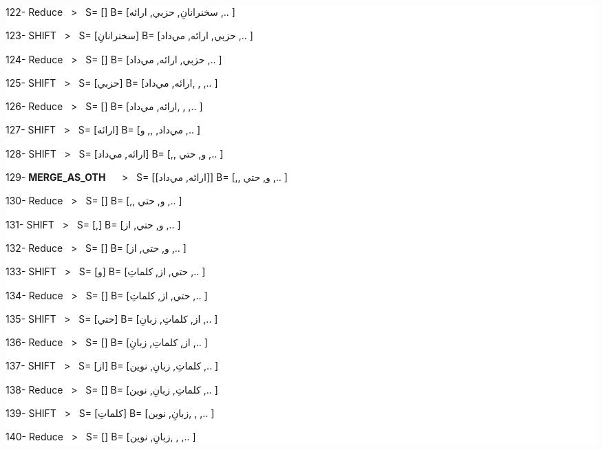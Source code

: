 
122- Reduce&nbsp;&nbsp;&nbsp;>&nbsp;&nbsp;&nbsp;S= []   B= [سخنرانانِ, حزبي, ارائه ,.. ]



123- SHIFT&nbsp;&nbsp;&nbsp;>&nbsp;&nbsp;&nbsp;S= [سخنرانانِ]   B= [حزبي, ارائه, مي‌داد ,.. ]



124- Reduce&nbsp;&nbsp;&nbsp;>&nbsp;&nbsp;&nbsp;S= []   B= [حزبي, ارائه, مي‌داد ,.. ]



125- SHIFT&nbsp;&nbsp;&nbsp;>&nbsp;&nbsp;&nbsp;S= [حزبي]   B= [ارائه, مي‌داد, , ,.. ]



126- Reduce&nbsp;&nbsp;&nbsp;>&nbsp;&nbsp;&nbsp;S= []   B= [ارائه, مي‌داد, , ,.. ]



127- SHIFT&nbsp;&nbsp;&nbsp;>&nbsp;&nbsp;&nbsp;S= [ارائه]   B= [مي‌داد, ,, و ,.. ]



128- SHIFT&nbsp;&nbsp;&nbsp;>&nbsp;&nbsp;&nbsp;S= [ارائه, مي‌داد]   B= [,, و, حتي ,.. ]



129- **MERGE_AS_OTH**&nbsp;&nbsp;&nbsp;&nbsp;&nbsp;&nbsp;>&nbsp;&nbsp;&nbsp;S= [[ارائه, مي‌داد]]   B= [,, و, حتي ,.. ]



130- Reduce&nbsp;&nbsp;&nbsp;>&nbsp;&nbsp;&nbsp;S= []   B= [,, و, حتي ,.. ]



131- SHIFT&nbsp;&nbsp;&nbsp;>&nbsp;&nbsp;&nbsp;S= [,]   B= [و, حتي, از ,.. ]



132- Reduce&nbsp;&nbsp;&nbsp;>&nbsp;&nbsp;&nbsp;S= []   B= [و, حتي, از ,.. ]



133- SHIFT&nbsp;&nbsp;&nbsp;>&nbsp;&nbsp;&nbsp;S= [و]   B= [حتي, از, کلماتِ ,.. ]



134- Reduce&nbsp;&nbsp;&nbsp;>&nbsp;&nbsp;&nbsp;S= []   B= [حتي, از, کلماتِ ,.. ]



135- SHIFT&nbsp;&nbsp;&nbsp;>&nbsp;&nbsp;&nbsp;S= [حتي]   B= [از, کلماتِ, زبانِ ,.. ]



136- Reduce&nbsp;&nbsp;&nbsp;>&nbsp;&nbsp;&nbsp;S= []   B= [از, کلماتِ, زبانِ ,.. ]



137- SHIFT&nbsp;&nbsp;&nbsp;>&nbsp;&nbsp;&nbsp;S= [از]   B= [کلماتِ, زبانِ, نوين ,.. ]



138- Reduce&nbsp;&nbsp;&nbsp;>&nbsp;&nbsp;&nbsp;S= []   B= [کلماتِ, زبانِ, نوين ,.. ]



139- SHIFT&nbsp;&nbsp;&nbsp;>&nbsp;&nbsp;&nbsp;S= [کلماتِ]   B= [زبانِ, نوين, , ,.. ]



140- Reduce&nbsp;&nbsp;&nbsp;>&nbsp;&nbsp;&nbsp;S= []   B= [زبانِ, نوين, , ,.. ]
